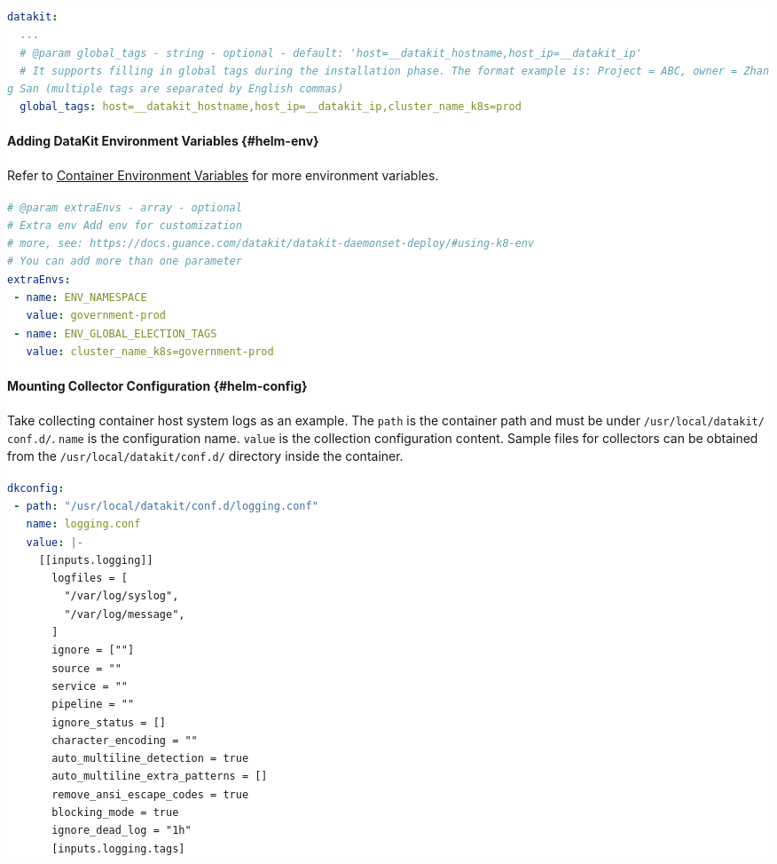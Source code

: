 ```yaml
datakit:
  ...
  # @param global_tags - string - optional - default: 'host=__datakit_hostname,host_ip=__datakit_ip'
  # It supports filling in global tags during the installation phase. The format example is: Project = ABC, owner = Zhang San (multiple tags are separated by English commas)
  global_tags: host=__datakit_hostname,host_ip=__datakit_ip,cluster_name_k8s=prod  
```

#### Adding DataKit Environment Variables {#helm-env}

Refer to [Container Environment Variables](datakit-daemonset-deploy.md#using-k8-env) for more environment variables.

```yaml
# @param extraEnvs - array - optional
# Extra env Add env for customization
# more, see: https://docs.guance.com/datakit/datakit-daemonset-deploy/#using-k8-env
# You can add more than one parameter  
extraEnvs:
 - name: ENV_NAMESPACE
   value: government-prod
 - name: ENV_GLOBAL_ELECTION_TAGS
   value: cluster_name_k8s=government-prod
```

#### Mounting Collector Configuration {#helm-config}
  
Take collecting container host system logs as an example. The `path` is the container path and must be under `/usr/local/datakit/conf.d/`. `name` is the configuration name. `value` is the collection configuration content. Sample files for collectors can be obtained from the `/usr/local/datakit/conf.d/` directory inside the container.

```yaml
dkconfig:   
 - path: "/usr/local/datakit/conf.d/logging.conf"
   name: logging.conf
   value: |-
     [[inputs.logging]]
       logfiles = [
         "/var/log/syslog",
         "/var/log/message",
       ]
       ignore = [""]
       source = ""
       service = ""
       pipeline = ""
       ignore_status = []
       character_encoding = ""
       auto_multiline_detection = true
       auto_multiline_extra_patterns = []
       remove_ansi_escape_codes = true
       blocking_mode = true
       ignore_dead_log = "1h"
       [inputs.logging.tags]
```
